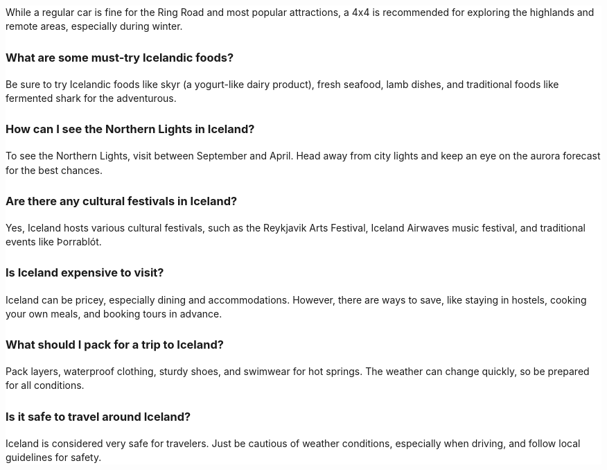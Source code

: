 While a regular car is fine for the Ring Road and most popular attractions, a 4x4 is recommended for exploring the highlands and remote areas, especially during winter.

### What are some must-try Icelandic foods?

Be sure to try Icelandic foods like skyr (a yogurt-like dairy product), fresh seafood, lamb dishes, and traditional foods like fermented shark for the adventurous.

### How can I see the Northern Lights in Iceland?

To see the Northern Lights, visit between September and April. Head away from city lights and keep an eye on the aurora forecast for the best chances.

### Are there any cultural festivals in Iceland?

Yes, Iceland hosts various cultural festivals, such as the Reykjavik Arts Festival, Iceland Airwaves music festival, and traditional events like Þorrablót.

### Is Iceland expensive to visit?

Iceland can be pricey, especially dining and accommodations. However, there are ways to save, like staying in hostels, cooking your own meals, and booking tours in advance.

### What should I pack for a trip to Iceland?

Pack layers, waterproof clothing, sturdy shoes, and swimwear for hot springs. The weather can change quickly, so be prepared for all conditions.

### Is it safe to travel around Iceland?

Iceland is considered very safe for travelers. Just be cautious of weather conditions, especially when driving, and follow local guidelines for safety.